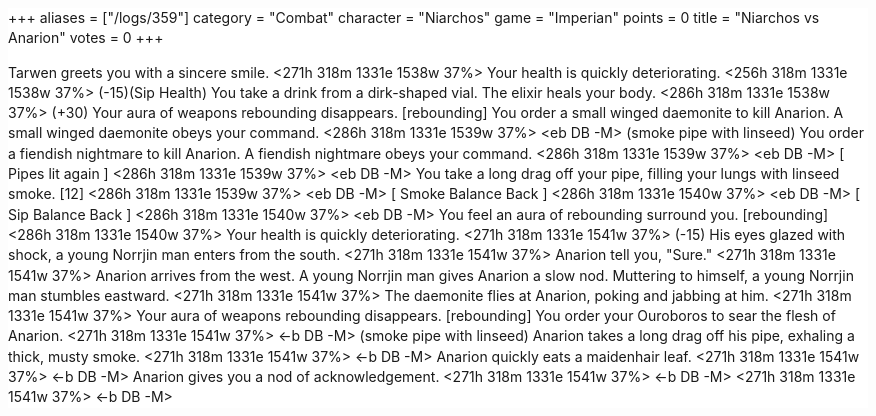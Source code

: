 +++
aliases = ["/logs/359"]
category = "Combat"
character = "Niarchos"
game = "Imperian"
points = 0
title = "Niarchos vs Anarion"
votes = 0
+++

Tarwen greets you with a sincere smile.
<271h 318m 1331e 1538w 37%> <eb DB RM> 
Your health is quickly deteriorating.
<256h 318m 1331e 1538w 37%> <eb DB RM> (-15)(Sip Health)
You take a drink from a dirk-shaped vial.
The elixir heals your body.
<286h 318m 1331e 1538w 37%> <eb DB RM> (+30)
Your aura of weapons rebounding disappears. [rebounding]
You order a small winged daemonite to kill Anarion.
A small winged daemonite obeys your command.
<286h 318m 1331e 1539w 37%> <eb DB -M>  (smoke pipe with linseed)
You order a fiendish nightmare to kill Anarion.
A fiendish nightmare obeys your command.
<286h 318m 1331e 1539w 37%> <eb DB -M> 
[ Pipes lit again ]
<286h 318m 1331e 1539w 37%> <eb DB -M> 
You take a long drag off your pipe, filling your lungs with linseed smoke. [12]
<286h 318m 1331e 1539w 37%> <eb DB -M> 
[ Smoke Balance Back ]
<286h 318m 1331e 1540w 37%> <eb DB -M> 
[ Sip Balance Back ]
<286h 318m 1331e 1540w 37%> <eb DB -M> 
You feel an aura of rebounding surround you. [rebounding]
<286h 318m 1331e 1540w 37%> <eb DB RM> 
Your health is quickly deteriorating.
<271h 318m 1331e 1541w 37%> <eb DB RM> (-15)
His eyes glazed with shock, a young Norrjin man enters from the south.
<271h 318m 1331e 1541w 37%> <eb DB RM> 
Anarion tell you, "Sure."
<271h 318m 1331e 1541w 37%> <eb DB RM> 
Anarion arrives from the west.
A young Norrjin man gives Anarion a slow nod.
Muttering to himself, a young Norrjin man stumbles eastward.
<271h 318m 1331e 1541w 37%> <eb DB RM> 
The daemonite flies at Anarion, poking and jabbing at him.
<271h 318m 1331e 1541w 37%> <eb DB RM> 
Your aura of weapons rebounding disappears. [rebounding]
You order your Ouroboros to sear the flesh of Anarion.
<271h 318m 1331e 1541w 37%> <-b DB -M>  (smoke pipe with linseed)
Anarion takes a long drag off his pipe, exhaling a thick, musty smoke.
<271h 318m 1331e 1541w 37%> <-b DB -M> 
Anarion quickly eats a maidenhair leaf.
<271h 318m 1331e 1541w 37%> <-b DB -M> 
Anarion gives you a nod of acknowledgement.
<271h 318m 1331e 1541w 37%> <-b DB -M> 
<271h 318m 1331e 1541w 37%> <-b DB -M> 
